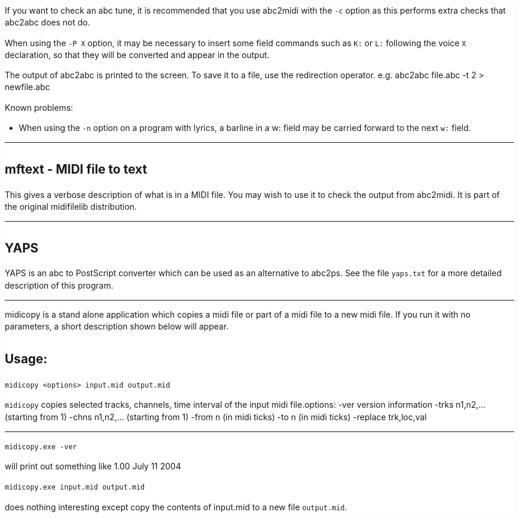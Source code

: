 If you want to check an abc tune, it is recommended that you use abc2midi 
with the `-c` option as this performs extra checks that abc2abc does not do.

When using the `-P X` option, it may be necessary to insert some
field commands such as `K:` or `L:` following the voice `X` declaration,
so that they will be converted and appear in the output.

The output of abc2abc is printed to the screen. To save it to a file, use
the redirection operator. e.g.
    abc2abc file.abc -t 2 > newfile.abc

Known problems:
* When using the `-n` option on a program with lyrics, a barline in a w:
  field may be carried forward to the next `w:` field.

-------------------------------------------------------------------------
mftext - MIDI file to text
--------------------------
This gives a verbose description of what is in a MIDI file. You may wish
to use it to check the output from abc2midi. It is part of the original
midifilelib distribution.

-------------------------------------------------------------------------
YAPS
----
YAPS is an abc to PostScript converter which can be used as an alternative
to abc2ps. See the file `yaps.txt` for a more detailed description of this
program.

-------------------------------------------------------------------------
midicopy is a stand alone application which copies a midi file or part
of a midi file to a new midi file. If you run it with no parameters, a
short description shown below will appear.

Usage:
------
    midicopy <options> input.mid output.mid
`midicopy` copies selected tracks, channels, time interval of the input midi file.options:
    -ver  version information
    -trks n1,n2,... (starting from 1)
    -chns n1,n2,... (starting from 1)
    -from n (in midi ticks)
    -to n   (in midi ticks)
    -replace trk,loc,val

------------

    midicopy.exe -ver

will print out something like 
    1.00 July 11 2004

    midicopy.exe input.mid output.mid
does nothing interesting except copy the contents of input.mid to a
new file `output.mid`.
